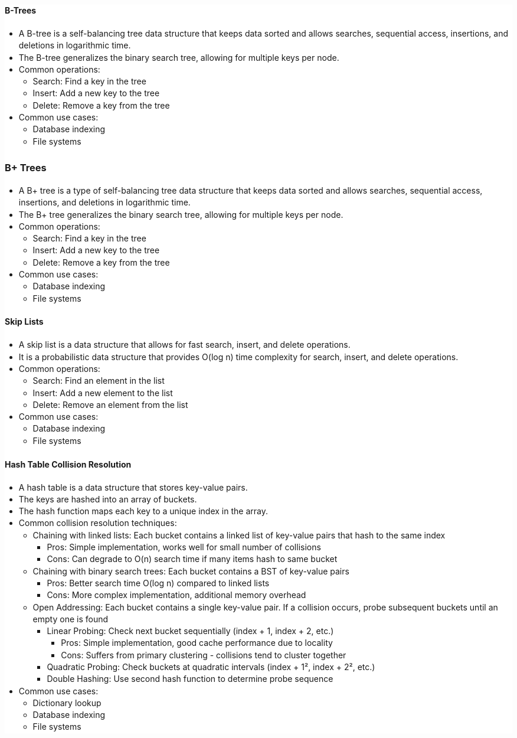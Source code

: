 #### B-Trees
- A B-tree is a self-balancing tree data structure that keeps data sorted and allows searches, sequential access, insertions, and deletions in logarithmic time.
- The B-tree generalizes the binary search tree, allowing for multiple keys per node.
- Common operations:
  - Search: Find a key in the tree
  - Insert: Add a new key to the tree
  - Delete: Remove a key from the tree
- Common use cases:
  - Database indexing
  - File systems

### B+ Trees
- A B+ tree is a type of self-balancing tree data structure that keeps data sorted and allows searches, sequential access, insertions, and deletions in logarithmic time.
- The B+ tree generalizes the binary search tree, allowing for multiple keys per node.
- Common operations:
  - Search: Find a key in the tree
  - Insert: Add a new key to the tree
  - Delete: Remove a key from the tree
- Common use cases:
  - Database indexing
  - File systems

#### Skip Lists
- A skip list is a data structure that allows for fast search, insert, and delete operations.
- It is a probabilistic data structure that provides O(log n) time complexity for search, insert, and delete operations.
- Common operations:
  - Search: Find an element in the list
  - Insert: Add a new element to the list
  - Delete: Remove an element from the list
- Common use cases:
  - Database indexing
  - File systems

#### Hash Table Collision Resolution
- A hash table is a data structure that stores key-value pairs.
- The keys are hashed into an array of buckets.
- The hash function maps each key to a unique index in the array.
- Common collision resolution techniques:
  - Chaining with linked lists: Each bucket contains a linked list of key-value pairs that hash to the same index
    - Pros: Simple implementation, works well for small number of collisions
    - Cons: Can degrade to O(n) search time if many items hash to same bucket
  - Chaining with binary search trees: Each bucket contains a BST of key-value pairs
    - Pros: Better search time O(log n) compared to linked lists
    - Cons: More complex implementation, additional memory overhead
  - Open Addressing: Each bucket contains a single key-value pair. If a collision occurs, probe subsequent buckets until an empty one is found
    - Linear Probing: Check next bucket sequentially (index + 1, index + 2, etc.)
      - Pros: Simple implementation, good cache performance due to locality
      - Cons: Suffers from primary clustering - collisions tend to cluster together
    - Quadratic Probing: Check buckets at quadratic intervals (index + 1², index + 2², etc.)
    - Double Hashing: Use second hash function to determine probe sequence
- Common use cases:
  - Dictionary lookup
  - Database indexing
  - File systems

